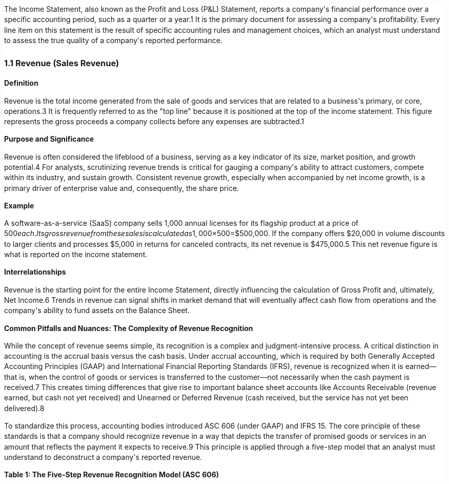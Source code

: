 The Income Statement, also known as the Profit and Loss (P&L) Statement, reports a company's financial performance over a specific accounting period, such as a quarter or a year.1 It is the primary document for assessing a company's profitability. Every line item on this statement is the result of specific accounting rules and management choices, which an analyst must understand to assess the true quality of a company's reported performance.

### 1.1 Revenue (Sales Revenue)

**Definition**

Revenue is the total income generated from the sale of goods and services that are related to a business's primary, or core, operations.3 It is frequently referred to as the "top line" because it is positioned at the top of the income statement. This figure represents the gross proceeds a company collects before any expenses are subtracted.1

**Purpose and Significance**

Revenue is often considered the lifeblood of a business, serving as a key indicator of its size, market position, and growth potential.4 For analysts, scrutinizing revenue trends is critical for gauging a company's ability to attract customers, compete within its industry, and sustain growth. Consistent revenue growth, especially when accompanied by net income growth, is a primary driver of enterprise value and, consequently, the share price.

**Example**

A software-as-a-service (SaaS) company sells 1,000 annual licenses for its flagship product at a price of $500 each. Its gross revenue from these sales is calculated as 1,000×$500=$500,000. If the company offers $20,000 in volume discounts to larger clients and processes $5,000 in returns for canceled contracts, its net revenue is $475,000.5 This net revenue figure is what is reported on the income statement.

**Interrelationships**

Revenue is the starting point for the entire Income Statement, directly influencing the calculation of Gross Profit and, ultimately, Net Income.6 Trends in revenue can signal shifts in market demand that will eventually affect cash flow from operations and the company's ability to fund assets on the Balance Sheet.

**Common Pitfalls and Nuances: The Complexity of Revenue Recognition**

While the concept of revenue seems simple, its recognition is a complex and judgment-intensive process. A critical distinction in accounting is the accrual basis versus the cash basis. Under accrual accounting, which is required by both Generally Accepted Accounting Principles (GAAP) and International Financial Reporting Standards (IFRS), revenue is recognized when it is earned—that is, when the control of goods or services is transferred to the customer—not necessarily when the cash payment is received.7 This creates timing differences that give rise to important balance sheet accounts like Accounts Receivable (revenue earned, but cash not yet received) and Unearned or Deferred Revenue (cash received, but the service has not yet been delivered).8

To standardize this process, accounting bodies introduced ASC 606 (under GAAP) and IFRS 15. The core principle of these standards is that a company should recognize revenue in a way that depicts the transfer of promised goods or services in an amount that reflects the payment it expects to receive.9 This principle is applied through a five-step model that an analyst must understand to deconstruct a company's reported revenue.

**Table 1: The Five-Step Revenue Recognition Model (ASC 606)**
